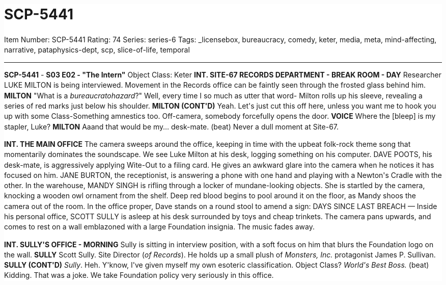 # SCP-5441
Item Number: SCP-5441
Rating: 74
Series: series-6
Tags: _licensebox, bureaucracy, comedy, keter, media, meta, mind-affecting, narrative, pataphysics-dept, scp, slice-of-life, temporal

---

**SCP-5441** \- **S03 E02 - "The Intern"**
Object Class: Keter
**INT. SITE-67 RECORDS DEPARTMENT - BREAK ROOM - DAY**
Researcher LUKE MILTON is being interviewed. Movement in the Records office can be faintly seen through the frosted glass behind him.
**MILTON**
"What is a _bureaucratohazard_?"
Well, every time I so much as utter that word-
Milton rolls up his sleeve, revealing a series of red marks just below his shoulder.
**MILTON (CONT'D)**
Yeah.
Let's just cut this off here, unless you want me to hook you up with some Class-Something amnestics too.
Off-camera, somebody forcefully opens the door.
**VOICE**
Where the [bleep] is my stapler, Luke?
**MILTON**
Aaand that would be my… desk-mate.
(beat)
Never a dull moment at Site-67.
  
  
**INT. THE MAIN OFFICE**
The camera sweeps around the office, keeping in time with the upbeat folk-rock theme song that momentarily dominates the soundscape. We see Luke Milton at his desk, logging something on his computer. DAVE POOTS, his desk-mate, is aggressively applying Wite-Out to a filing card. He gives an awkward glare into the camera when he notices it has focused on him.
JANE BURTON, the receptionist, is answering a phone with one hand and playing with a Newton's Cradle with the other.
In the warehouse, MANDY SINGH is rifling through a locker of mundane-looking objects. She is startled by the camera, knocking a wooden owl ornament from the shelf. Deep red blood begins to pool around it on the floor, as Mandy shoos the camera out of the room.
In the office proper, Dave stands on a round stool to amend a sign: DAYS SINCE LAST BREACH —
Inside his personal office, SCOTT SULLY is asleep at his desk surrounded by toys and cheap trinkets.
The camera pans upwards, and comes to rest on a wall emblazoned with a large Foundation insignia. The music fades away.
  
  
**INT. SULLY'S OFFICE - MORNING**
Sully is sitting in interview position, with a soft focus on him that blurs the Foundation logo on the wall.
**SULLY**
Scott Sully. Site Director (_of Records_).
He holds up a small plush of _Monsters, Inc._ protagonist James P. Sullivan.
**SULLY (CONT'D)**
_Sully_. Heh.
Y'know, I've given myself my own esoteric classification. Object Class? _World's Best Boss._
(beat)
Kidding. That was a joke.
We take Foundation policy very seriously in this office.
  